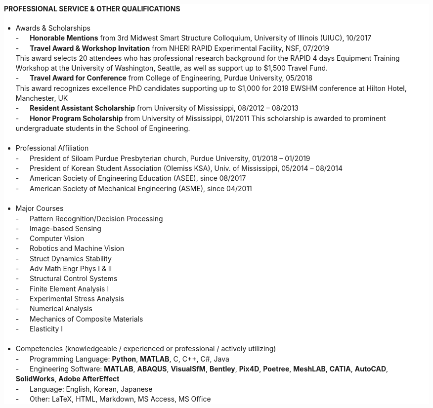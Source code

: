 #### PROFESSIONAL SERVICE & OTHER QUALIFICATIONS
* Awards & Scholarships   
-&nbsp;&emsp;&nbsp;**Honorable Mentions** from 3rd Midwest Smart Structure Colloquium, University of Illinois (UIUC), 10/2017     
-&nbsp;&emsp;&nbsp;**Travel Award & Workshop Invitation** from NHERI RAPID Experimental Facility, NSF, 07/2019      
This award selects 20 attendees who has professional research background for the RAPID 4 days Equipment Training Workshop at the University of Washington, Seattle, as well as support up to $1,500 Travel Fund.   
-&nbsp;&emsp;&nbsp;**Travel Award for Conference** from College of Engineering, Purdue University, 05/2018   
This award recognizes excellence PhD candidates supporting up to $1,000 for 2019 EWSHM conference at Hilton Hotel, Manchester, UK     
-&nbsp;&emsp;&nbsp;**Resident Assistant Scholarship** from University of Mississippi, 08/2012 – 08/2013
&emsp;   
-&nbsp;&emsp;&nbsp;**Honor Program Scholarship** from University of Mississippi, 01/2011
This scholarship is awarded to prominent undergraduate students in the School of Engineering.   
&emsp;   
* Professional Affiliation  
-&nbsp;&emsp;&nbsp;President of Siloam Purdue Presbyterian church, Purdue University, 01/2018 – 01/2019   
-&nbsp;&emsp;&nbsp;President of Korean Student Association (Olemiss KSA), Univ. of Mississippi, 05/2014 – 08/2014   
-&nbsp;&emsp;&nbsp;American Society of Engineering Education (ASEE), since 08/2017   
-&nbsp;&emsp;&nbsp;American Society of Mechanical Engineering (ASME), since 04/2011   
&emsp;   
* Major Courses   
-&nbsp;&emsp;&nbsp;Pattern Recognition/Decision Processing   
-&nbsp;&emsp;&nbsp;Image-based Sensing   
-&nbsp;&emsp;&nbsp;Computer Vision   
-&nbsp;&emsp;&nbsp;Robotics and Machine Vision   
-&nbsp;&emsp;&nbsp;Struct Dynamics Stability   
-&nbsp;&emsp;&nbsp;Adv Math Engr Phys I & II    	  
-&nbsp;&emsp;&nbsp;Structural Control Systems    
-&nbsp;&emsp;&nbsp;Finite Element Analysis I    
-&nbsp;&emsp;&nbsp;Experimental Stress Analysis   
-&nbsp;&emsp;&nbsp;Numerical Analysis   
-&nbsp;&emsp;&nbsp;Mechanics of Composite Materials   
-&nbsp;&emsp;&nbsp;Elasticity I  
&emsp;   
* Competencies (knowledgeable / experienced or professional / actively utilizing)   
-&nbsp;&emsp;&nbsp;Programming Language: **Python**, **MATLAB**, C, C++, C#, Java   
-&nbsp;&emsp;&nbsp;Engineering Software: **MATLAB**, **ABAQUS**, **VisualSfM**, **Bentley**, **Pix4D**, **Poetree**, **MeshLAB**, **CATIA**, **AutoCAD**, **SolidWorks**, **Adobe AfterEffect**   
-&nbsp;&emsp;&nbsp;Language: English, Korean, Japanese   
-&nbsp;&emsp;&nbsp;Other: LaTeX, HTML, Markdown, MS Access, MS Office  











